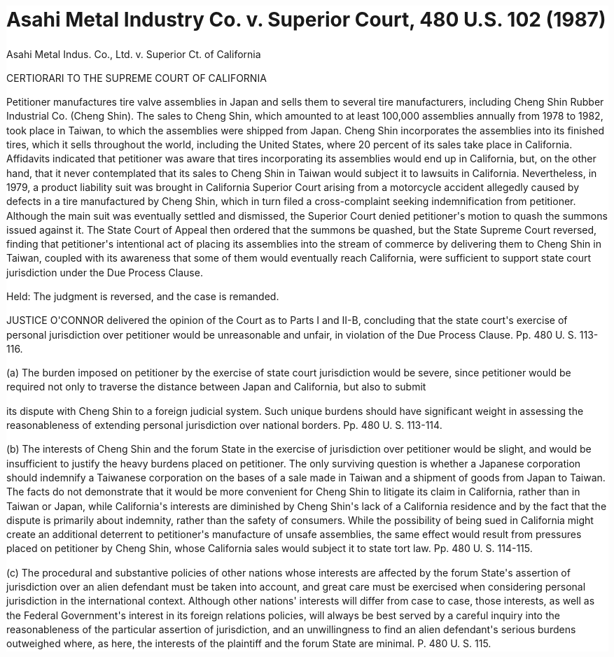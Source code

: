 # Asahi Metal Industry Co. v. Superior Court, 480 U.S. 102 (1987)

Asahi Metal Indus. Co., Ltd. v. Superior Ct. of California

CERTIORARI TO THE SUPREME COURT OF CALIFORNIA

Petitioner manufactures tire valve assemblies in Japan and sells them to several tire manufacturers, including Cheng Shin Rubber Industrial Co. (Cheng Shin).  The sales to Cheng Shin, which amounted to at least 100,000 assemblies annually from 1978 to 1982, took place in Taiwan, to which the assemblies were shipped from Japan.  Cheng Shin incorporates the assemblies into its finished tires, which it sells throughout the world, including the United States, where 20 percent of its sales take place in California.  Affidavits indicated that petitioner was aware that tires incorporating its assemblies would end up in California, but, on the other hand, that it never contemplated that its sales to Cheng Shin in Taiwan would subject it to lawsuits in California.  Nevertheless, in 1979, a product liability suit was brought in California Superior Court arising from a motorcycle accident allegedly caused by defects in a tire manufactured by Cheng Shin, which in turn filed a cross-complaint seeking indemnification from petitioner.  Although the main suit was eventually settled and dismissed, the Superior Court denied petitioner's motion to quash the summons issued against it.  The State Court of Appeal then ordered that the summons be quashed, but the State Supreme Court reversed, finding that petitioner's intentional act of placing its assemblies into the stream of commerce by delivering them to Cheng Shin in Taiwan, coupled with its awareness that some of them would eventually reach California, were sufficient to support state court jurisdiction under the Due Process Clause.

Held:  The judgment is reversed, and the case is remanded.

JUSTICE O'CONNOR delivered the opinion of the Court as to Parts I and II-B, concluding that the state court's exercise of personal jurisdiction over petitioner would be unreasonable and unfair, in violation of the Due Process Clause.  Pp.  480 U. S. 113-116.

(a) The burden imposed on petitioner by the exercise of state court jurisdiction would be severe, since petitioner would be required not only to traverse the distance between Japan and California, but also to submit

its dispute with Cheng Shin to a foreign judicial system.  Such unique burdens should have significant weight in assessing the reasonableness of extending personal jurisdiction over national borders.  Pp.  480 U. S. 113-114.

(b) The interests of Cheng Shin and the forum State in the exercise of jurisdiction over petitioner would be slight, and would be insufficient to justify the heavy burdens placed on petitioner.  The only surviving question is whether a Japanese corporation should indemnify a Taiwanese corporation on the bases of a sale made in Taiwan and a shipment of goods from Japan to Taiwan.  The facts do not demonstrate that it would be more convenient for Cheng Shin to litigate its claim in California, rather than in Taiwan or Japan, while California's interests are diminished by Cheng Shin's lack of a California residence and by the fact that the dispute is primarily about indemnity, rather than the safety of consumers.  While the possibility of being sued in California might create an additional deterrent to petitioner's manufacture of unsafe assemblies, the same effect would result from pressures placed on petitioner by Cheng Shin, whose California sales would subject it to state tort law.  Pp.  480 U. S. 114-115.

(c) The procedural and substantive policies of other nations whose interests are affected by the forum State's assertion of jurisdiction over an alien defendant must be taken into account, and great care must be exercised when considering personal jurisdiction in the international context.  Although other nations' interests will differ from case to case, those interests, as well as the Federal Government's interest in its foreign relations policies, will always be best served by a careful inquiry into the reasonableness of the particular assertion of jurisdiction, and an unwillingness to find an alien defendant's serious burdens outweighed where, as here, the interests of the plaintiff and the forum State are minimal.  P.  480 U. S. 115.
